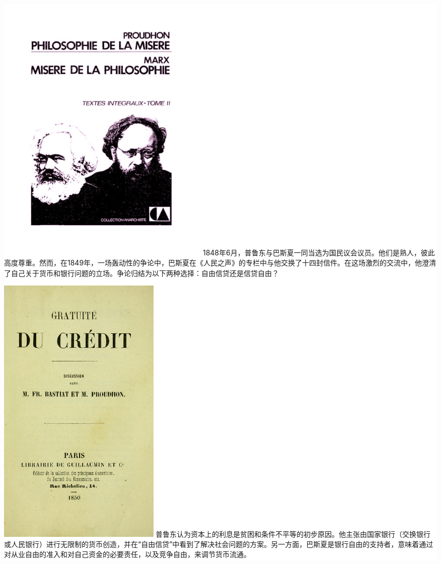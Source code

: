 ![image](assets/en/068.webp)
1848年6月，普鲁东与巴斯夏一同当选为国民议会议员。他们是熟人，彼此高度尊重。然而，在1849年，一场轰动性的争论中，巴斯夏在《人民之声》的专栏中与他交换了十四封信件。在这场激烈的交流中，他澄清了自己关于货币和银行问题的立场。争论归结为以下两种选择：自由信贷还是信贷自由？

![image](assets/en/069.webp)
普鲁东认为资本上的利息是贫困和条件不平等的初步原因。他主张由国家银行（交换银行或人民银行）进行无限制的货币创造，并在“自由信贷”中看到了解决社会问题的方案。另一方面，巴斯夏是银行自由的支持者，意味着通过对从业自由的准入和对自己资金的必要责任，以及竞争自由，来调节货币流通。

